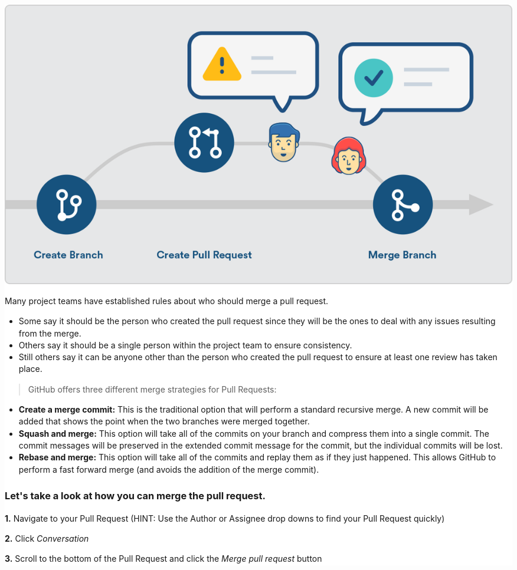 ![image](../../../img/image-15.png)

Many project teams have established rules about who should merge a pull request.

- Some say it should be the person who created the pull request since they will be the ones to deal with any issues resulting from the merge.
- Others say it should be a single person within the project team to ensure consistency.
- Still others say it can be anyone other than the person who created the pull request to ensure at least one review has taken place.

> GitHub offers three different merge strategies for Pull Requests:

- **Create a merge commit:** This is the traditional option that will perform a standard recursive merge. A new commit will be added that shows the point when the two branches were merged together.
- **Squash and merge:** This option will take all of the commits on your branch and compress them into a single commit. The commit messages will be preserved in the extended commit message for the commit, but the individual commits will be lost.
- **Rebase and merge:** This option will take all of the commits and replay them as if they just happened. This allows GitHub to perform a fast forward merge (and avoids the addition of the merge commit).

### Let's take a look at how you can merge the pull request.

**1.** Navigate to your Pull Request (HINT: Use the Author or Assignee drop downs to find your Pull Request quickly)

**2.** Click *Conversation*

**3.** Scroll to the bottom of the Pull Request and click the *Merge pull request* button
